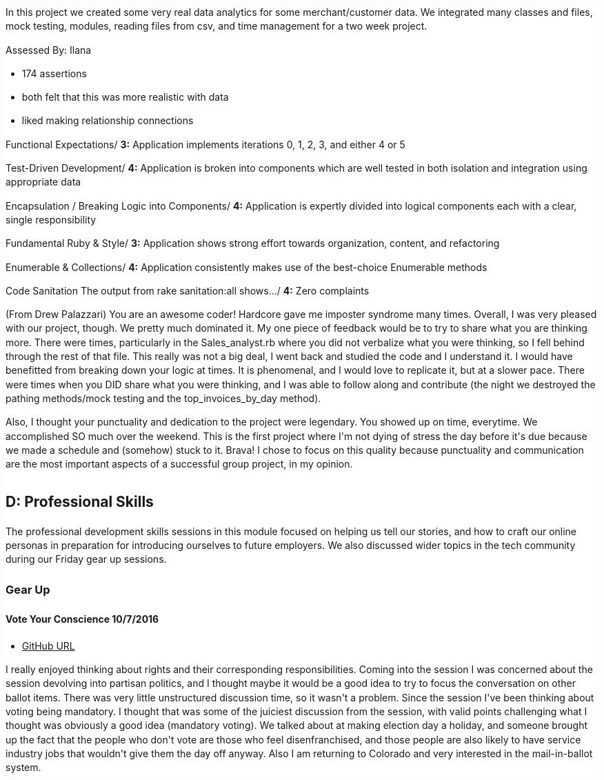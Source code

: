 In this project we created some very real data analytics for some merchant/customer data. We integrated many classes and files, mock testing, modules, reading files from csv, and time management for a two week project.

Assessed By: Ilana

* 174 assertions

* both felt that this was more realistic with data

* liked making relationship connections

Functional Expectations/ **3:** Application implements iterations 0, 1, 2, 3, and either 4 or 5

Test-Driven Development/ **4:** Application is broken into components which are well tested in both isolation and integration using appropriate data

Encapsulation / Breaking Logic into Components/ **4:** Application is expertly divided into logical components each with a clear, single responsibility

Fundamental Ruby & Style/ **3:** Application shows strong effort towards organization, content, and refactoring

Enumerable & Collections/ **4:** Application consistently makes use of the best-choice Enumerable methods

Code Sanitation The output from rake sanitation:all shows.../ **4:** Zero complaints

(From Drew Palazzari)
You are an awesome coder! Hardcore gave me imposter syndrome many times. Overall, I was very pleased with our project, though. We pretty much dominated it. My one piece of feedback would be to try to share what you are thinking more. There were times, particularly in the Sales_analyst.rb where you did not verbalize what you were thinking, so I fell behind through the rest of that file. This really was not a big deal, I went back and studied the code and I understand it. I would have benefitted from breaking down your logic at times. It is phenomenal, and I would love to replicate it, but at a slower pace. There were times when you DID share what you were thinking, and I was able to follow along and contribute (the night we destroyed the pathing methods/mock testing and the top_invoices_by_day method).

Also, I thought your punctuality and dedication to the project were legendary. You showed up on time, everytime. We accomplished SO much over the weekend. This is the first project where I'm not dying of stress the day before it's due because we made a schedule and (somehow) stuck to it. Brava! I chose to focus on this quality because punctuality and communication are the most important aspects of a successful group project, in my opinion.

## D: Professional Skills
The professional development skills sessions in this module focused on helping us tell our stories, and how to craft our online personas in preparation for introducing ourselves to future employers. We also discussed wider topics in the tech community during our Friday gear up sessions.

### Gear Up
#### Vote Your Conscience 10/7/2016

* [GitHub URL](https://github.com/turingschool/gear-up/blob/master/vote_your_conscience.markdown)

I really enjoyed thinking about rights and their corresponding responsibilities. Coming into the session I was concerned about the session devolving into partisan politics, and I thought maybe it would be a good idea to try to focus the conversation on other ballot items. There was very little unstructured discussion time, so it wasn't a problem. Since the session I've been thinking about voting being mandatory. I thought that was some of the juiciest discussion from the session, with valid points challenging what I thought was obviously a good idea (mandatory voting). We talked about at making election day a holiday, and someone brought up the fact that the people who don't vote are those who feel disenfranchised, and those people are also likely to have service industry jobs that wouldn't give them the day off anyway. Also I am returning to Colorado and very interested in the mail-in-ballot system.
